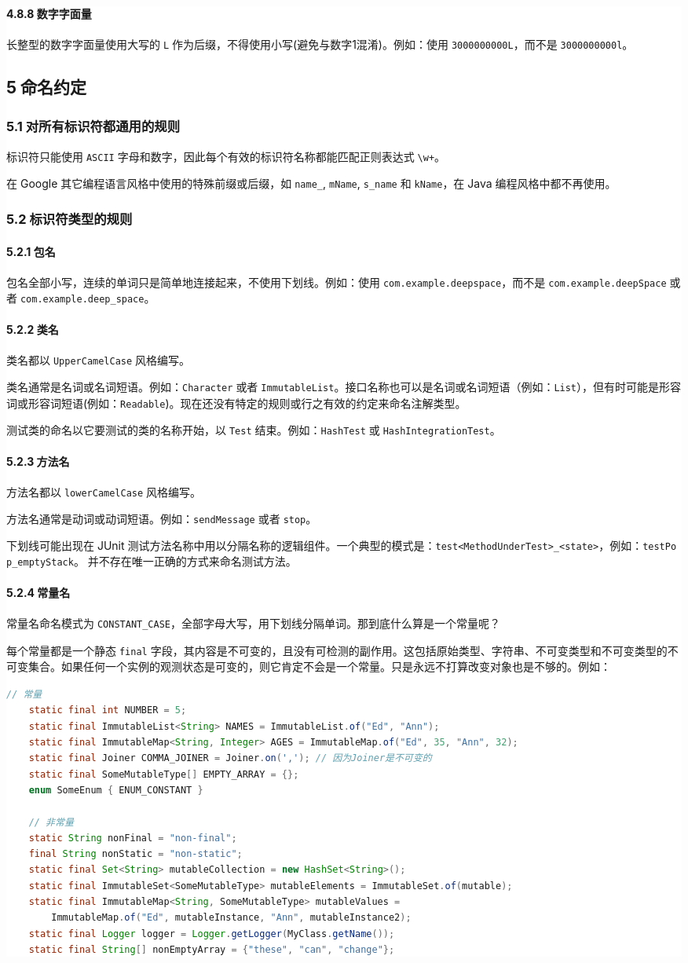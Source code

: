 #### 4.8.8 数字字面量 ####

长整型的数字字面量使用大写的 `L` 作为后缀，不得使用小写(避免与数字1混淆)。例如：使用 `3000000000L`，而不是 `3000000000l`。

## 5 命名约定 ##

### 5.1 对所有标识符都通用的规则 ###

标识符只能使用 `ASCII` 字母和数字，因此每个有效的标识符名称都能匹配正则表达式 `\w+`。

在 Google 其它编程语言风格中使用的特殊前缀或后缀，如 `name_`, `mName`, `s_name` 和 `kName`，在 Java 编程风格中都不再使用。

### 5.2 标识符类型的规则 ###

#### 5.2.1 包名 ####

包名全部小写，连续的单词只是简单地连接起来，不使用下划线。例如：使用 `com.example.deepspace`，而不是 `com.example.deepSpace` 或者 `com.example.deep_space`。

#### 5.2.2 类名 ####

类名都以 `UpperCamelCase` 风格编写。

类名通常是名词或名词短语。例如：`Character` 或者 `ImmutableList`。接口名称也可以是名词或名词短语（例如：`List`），但有时可能是形容词或形容词短语(例如：`Readable`)。现在还没有特定的规则或行之有效的约定来命名注解类型。

测试类的命名以它要测试的类的名称开始，以 `Test` 结束。例如：`HashTest` 或 `HashIntegrationTest`。

#### 5.2.3 方法名 ####

方法名都以 `lowerCamelCase` 风格编写。

方法名通常是动词或动词短语。例如：`sendMessage` 或者 `stop`。

下划线可能出现在 JUnit 测试方法名称中用以分隔名称的逻辑组件。一个典型的模式是：`test<MethodUnderTest>_<state>`，例如：`testPop_emptyStack`。 并不存在唯一正确的方式来命名测试方法。

#### 5.2.4 常量名 ####

常量名命名模式为 `CONSTANT_CASE`，全部字母大写，用下划线分隔单词。那到底什么算是一个常量呢？

每个常量都是一个静态 `final` 字段，其内容是不可变的，且没有可检测的副作用。这包括原始类型、字符串、不可变类型和不可变类型的不可变集合。如果任何一个实例的观测状态是可变的，则它肯定不会是一个常量。只是永远不打算改变对象也是不够的。例如：

```java
// 常量
    static final int NUMBER = 5;
    static final ImmutableList<String> NAMES = ImmutableList.of("Ed", "Ann");
    static final ImmutableMap<String, Integer> AGES = ImmutableMap.of("Ed", 35, "Ann", 32);
    static final Joiner COMMA_JOINER = Joiner.on(','); // 因为Joiner是不可变的
    static final SomeMutableType[] EMPTY_ARRAY = {};
    enum SomeEnum { ENUM_CONSTANT }

    // 非常量
    static String nonFinal = "non-final";
    final String nonStatic = "non-static";
    static final Set<String> mutableCollection = new HashSet<String>();
    static final ImmutableSet<SomeMutableType> mutableElements = ImmutableSet.of(mutable);
    static final ImmutableMap<String, SomeMutableType> mutableValues =
        ImmutableMap.of("Ed", mutableInstance, "Ann", mutableInstance2);
    static final Logger logger = Logger.getLogger(MyClass.getName());
    static final String[] nonEmptyArray = {"these", "can", "change"};
```
